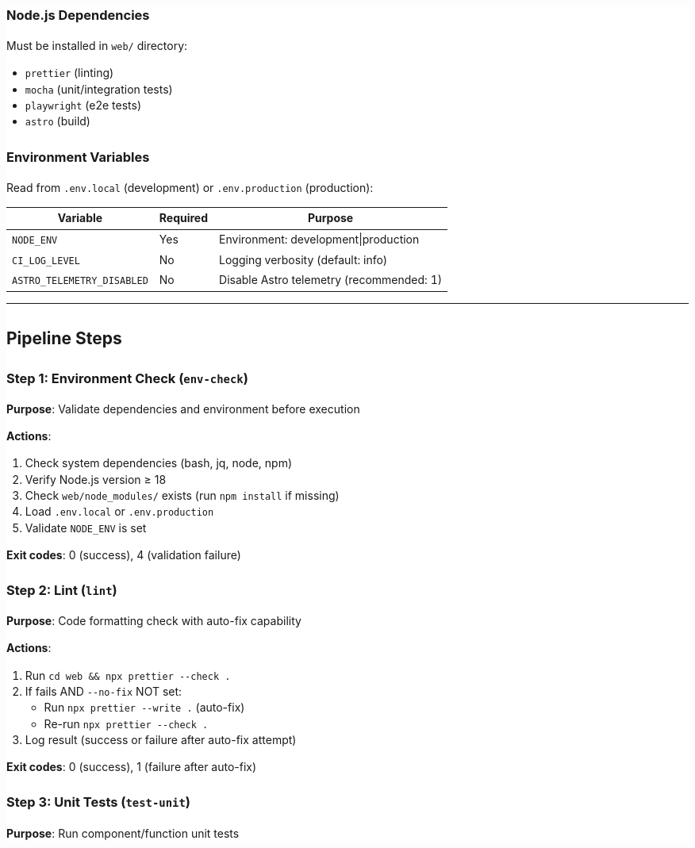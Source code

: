 ### Node.js Dependencies

Must be installed in `web/` directory:
- `prettier` (linting)
- `mocha` (unit/integration tests)
- `playwright` (e2e tests)
- `astro` (build)

### Environment Variables

Read from `.env.local` (development) or `.env.production` (production):

| Variable | Required | Purpose |
|----------|----------|---------|
| `NODE_ENV` | Yes | Environment: development\|production |
| `CI_LOG_LEVEL` | No | Logging verbosity (default: info) |
| `ASTRO_TELEMETRY_DISABLED` | No | Disable Astro telemetry (recommended: 1) |

---

## Pipeline Steps

### Step 1: Environment Check (`env-check`)

**Purpose**: Validate dependencies and environment before execution

**Actions**:
1. Check system dependencies (bash, jq, node, npm)
2. Verify Node.js version ≥ 18
3. Check `web/node_modules/` exists (run `npm install` if missing)
4. Load `.env.local` or `.env.production`
5. Validate `NODE_ENV` is set

**Exit codes**: 0 (success), 4 (validation failure)

### Step 2: Lint (`lint`)

**Purpose**: Code formatting check with auto-fix capability

**Actions**:
1. Run `cd web && npx prettier --check .`
2. If fails AND `--no-fix` NOT set:
   - Run `npx prettier --write .` (auto-fix)
   - Re-run `npx prettier --check .`
3. Log result (success or failure after auto-fix attempt)

**Exit codes**: 0 (success), 1 (failure after auto-fix)

### Step 3: Unit Tests (`test-unit`)

**Purpose**: Run component/function unit tests
